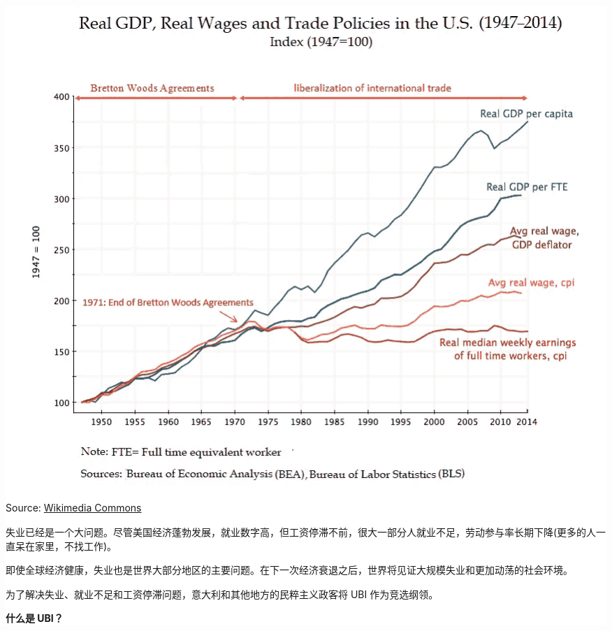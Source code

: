 ![](img/b96d468f0eb01af32a0266e5a87384fe.png)

Source: [Wikimedia Commons](https://commons.wikimedia.org/wiki/File:Real_GDP,_Real_Wages_and_Trade_Policies_in_the_U.S._(1947–_2014).png)

失业已经是一个大问题。尽管美国经济蓬勃发展，就业数字高，但工资停滞不前，很大一部分人就业不足，劳动参与率长期下降(更多的人一直呆在家里，不找工作)。

即使全球经济健康，失业也是世界大部分地区的主要问题。在下一次经济衰退之后，世界将见证大规模失业和更加动荡的社会环境。

为了解决失业、就业不足和工资停滞问题，意大利和其他地方的民粹主义政客将 UBI 作为竞选纲领。

**什么是 UBI？**
